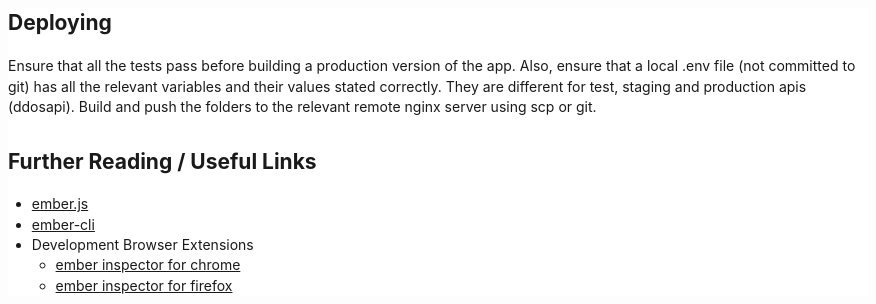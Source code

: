 ## Deploying
Ensure that all the tests pass before building a production version of the app. Also, ensure that a local .env file (not committed to git)
has all the relevant variables and their values stated correctly. They are different for test, staging and production apis (ddosapi).
Build and push the folders to the relevant remote nginx server using scp or git.

## Further Reading / Useful Links
* [ember.js](http://emberjs.com/)
* [ember-cli](https://ember-cli.com/)
* Development Browser Extensions
  * [ember inspector for chrome](https://chrome.google.com/webstore/detail/ember-inspector/bmdblncegkenkacieihfhpjfppoconhi)
  * [ember inspector for firefox](https://addons.mozilla.org/en-US/firefox/addon/ember-inspector/)
